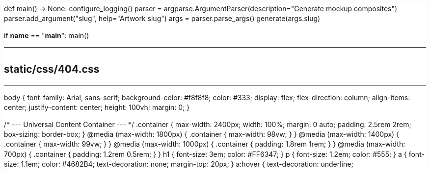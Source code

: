 
def main() -> None:
    configure_logging()
    parser = argparse.ArgumentParser(description="Generate mockup composites")
    parser.add_argument("slug", help="Artwork slug")
    args = parser.parse_args()
    generate(args.slug)


if __name__ == "__main__":
    main()



---
## static/css/404.css
---
body {
    font-family: Arial, sans-serif;
    background-color: #f8f8f8;
    color: #333;
    display: flex;
    flex-direction: column;
    align-items: center;
    justify-content: center;
    height: 100vh;
    margin: 0;
}

/* --- Universal Content Container --- */
.container {
    max-width: 2400px;
    width: 100%;
    margin: 0 auto;
    padding: 2.5rem 2rem;
    box-sizing: border-box;
}
@media (max-width: 1800px) {
    .container { max-width: 98vw; }
}
@media (max-width: 1400px) {
    .container { max-width: 99vw; }
}
@media (max-width: 1000px) {
    .container { padding: 1.8rem 1rem; }
}
@media (max-width: 700px) {
    .container { padding: 1.2rem 0.5rem; }
}
h1 {
    font-size: 3em;
    color: #FF6347;
}
p {
    font-size: 1.2em;
    color: #555;
}
a {
    font-size: 1.1em;
    color: #4682B4;
    text-decoration: none;
    margin-top: 20px;
}
a:hover {
    text-decoration: underline;